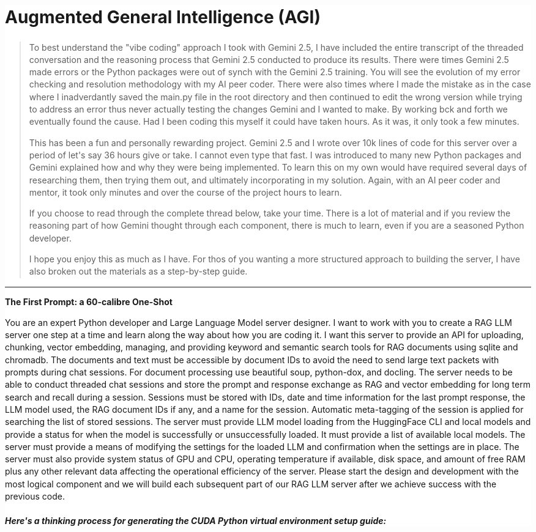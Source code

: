 # Augmented General Intelligence (AGI)

> To best understand the "vibe coding" approach I took with Gemini 2.5, I have included the entire transcript of the threaded conversation and the reasoning process that Gemini 2.5 conducted to produce its results. There were times Gemini 2.5 made errors or the Python packages were out of synch with the Gemini 2.5 training. You will see the evolution of my error checking and resolution methodology with my AI peer coder. There were also times where I made the mistake as in the case where I inadverdantly saved the main.py file in the root directory and then continued to edit the wrong version while trying to address an error thus never actually testing the changes Gemini and I wanted to make. By working bck and forth we eventually found the cause. Had I been coding this myself it could have taken hours. As it was, it only took a few minutes.
> 
> This has been a fun and personally rewarding project. Gemini 2.5 and I wrote over 10k lines of code for this server over a period of let's say 36 hours give or take. I cannot even type that fast. I was introduced to many new Python packages and Gemini explained how and why they were being implemented. To learn this on my own would have required several days of researching them, then trying them out, and ultimately incorporating in my solution. Again, with an AI peer coder and mentor, it took only minutes and over the course of the project hours to learn.
> 
>  If you choose to read through the complete thread below, take your time. There is a lot of material and if you review the reasoning part of how Gemini thought through each component, there is much to learn, even if you are a seasoned Python developer.
> 
> I hope you enjoy this as much as I have. For thos of you wanting a more structured approach to building the server, I have also broken out the materials as a step-by-step guide.

***

**The First Prompt: a 60-calibre One-Shot**  

You are an expert Python developer and Large Language Model server designer. I want to work with you to create a RAG LLM server one step at a time and learn along the way about how you are coding it. I want this server to provide an API for uploading, chunking, vector embedding, managing, and providing keyword and semantic search tools for RAG documents using sqlite and chromadb. The documents and text must be accessible by document IDs to avoid the need to send large text packets with prompts during chat sessions. For document processing use beautiful soup, python-dox, and docling. The server needs to be able to conduct threaded chat sessions and store the prompt and response exchange as RAG and vector embedding for long term search and recall during a session. Sessions must be stored with IDs, date and time information for the last prompt response, the LLM model used, the RAG document IDs if any, and a name for the session. Automatic meta-tagging of the session is applied for searching the list of stored sessions. The server must provide LLM model loading from the HuggingFace CLI and local models and provide a status for when the model is successfully or unsuccessfully loaded. It must provide a list of available local models. The server must provide a means of modifying the settings for the loaded LLM and confirmation when the settings are in place. The server must also provide system status of GPU and CPU, operating temperature if available, disk space, and amount of free RAM plus any other relevant data affecting the operational efficiency of the server. Please start the design and development with the most logical component and we will build each subsequent part of our RAG LLM server after we achieve success with the previous code.

#### *Here's a thinking process for generating the CUDA Python virtual environment setup guide:* ####
